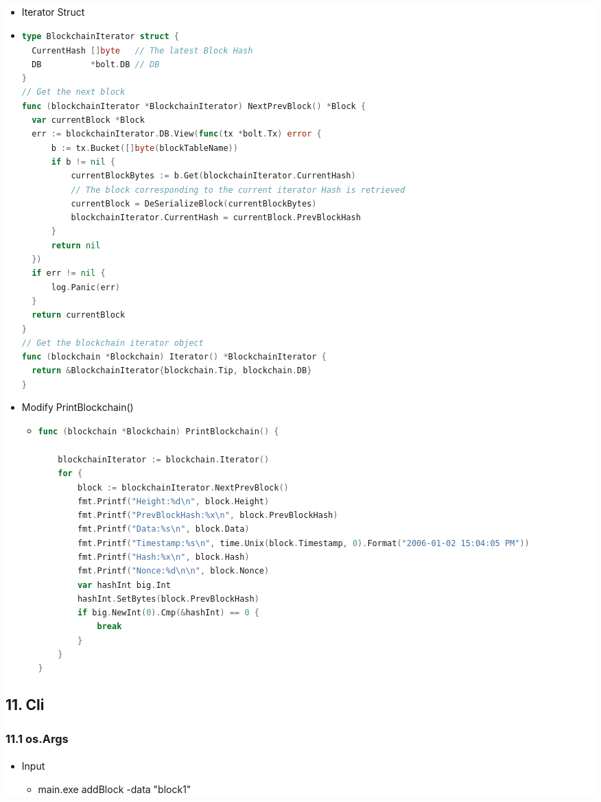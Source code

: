 * Iterator Struct

* ```go
  type BlockchainIterator struct {
  	CurrentHash []byte   // The latest Block Hash
  	DB          *bolt.DB // DB
  }
  // Get the next block
  func (blockchainIterator *BlockchainIterator) NextPrevBlock() *Block {
  	var currentBlock *Block
  	err := blockchainIterator.DB.View(func(tx *bolt.Tx) error {
  		b := tx.Bucket([]byte(blockTableName))
  		if b != nil {
  			currentBlockBytes := b.Get(blockchainIterator.CurrentHash)
  			// The block corresponding to the current iterator Hash is retrieved
  			currentBlock = DeSerializeBlock(currentBlockBytes)
  			blockchainIterator.CurrentHash = currentBlock.PrevBlockHash
  		}
  		return nil
  	})
  	if err != nil {
  		log.Panic(err)
  	}
  	return currentBlock
  }
  // Get the blockchain iterator object
  func (blockchain *Blockchain) Iterator() *BlockchainIterator {
  	return &BlockchainIterator{blockchain.Tip, blockchain.DB}
  }
  ```

* Modify PrintBlockchain()

  * ```go
    func (blockchain *Blockchain) PrintBlockchain() {
    
    	blockchainIterator := blockchain.Iterator()
    	for {
    		block := blockchainIterator.NextPrevBlock()
    		fmt.Printf("Height:%d\n", block.Height)
    		fmt.Printf("PrevBlockHash:%x\n", block.PrevBlockHash)
    		fmt.Printf("Data:%s\n", block.Data)
    		fmt.Printf("Timestamp:%s\n", time.Unix(block.Timestamp, 0).Format("2006-01-02 15:04:05 PM"))
    		fmt.Printf("Hash:%x\n", block.Hash)
    		fmt.Printf("Nonce:%d\n\n", block.Nonce)
    		var hashInt big.Int
    		hashInt.SetBytes(block.PrevBlockHash)
    		if big.NewInt(0).Cmp(&hashInt) == 0 {
    			break
    		}
    	}
    }
    ```



## 11. Cli

### 11.1 os.Args

* Input
  * main.exe addBlock -data "block1"

  ```